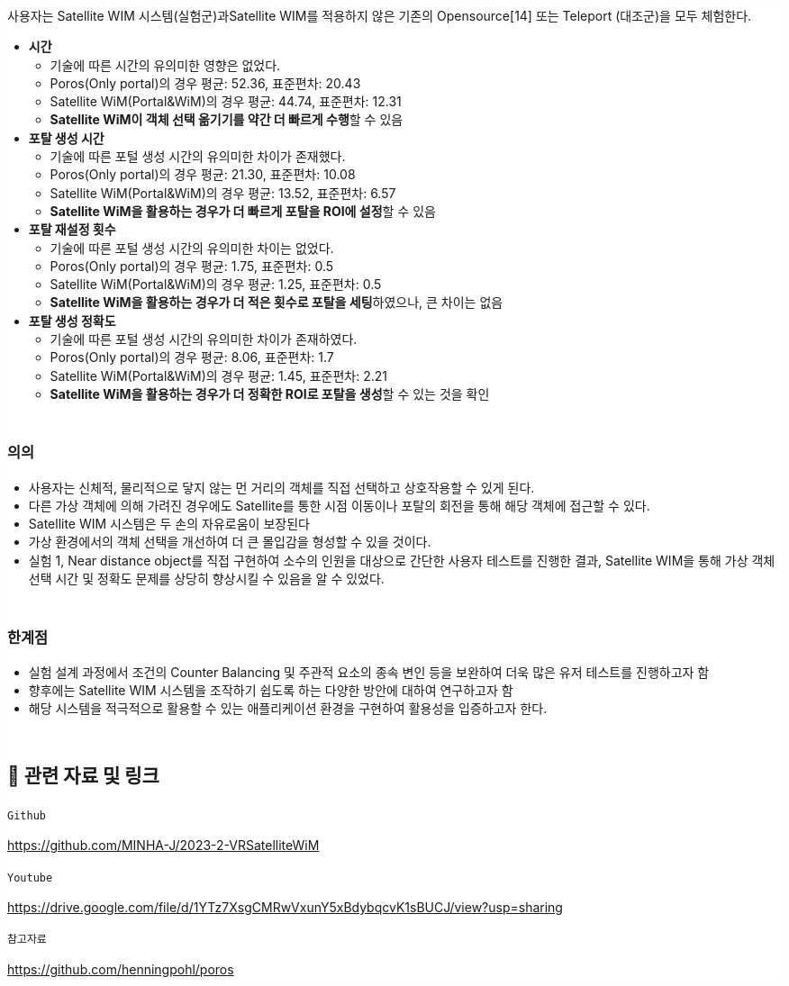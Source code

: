 사용자는 Satellite WIM 시스템(실험군)과Satellite WIM를 적용하지 않은 기존의 Opensource[14] 또는 Teleport (대조군)을 모두 체험한다.

- **시간**
    - 기술에 따른 시간의 유의미한 영향은 없었다.
    - Poros(Only portal)의 경우 평균: 52.36, 표준편차: 20.43
    - Satellite WiM(Portal&WiM)의 경우 평균: 44.74, 표준편차: 12.31
    - **Satellite WiM이 객체 선택 옮기기를 약간 더 빠르게 수행**할 수 있음
- **포탈 생성 시간**
    - 기술에 따른 포털 생성 시간의 유의미한 차이가 존재했다.
    - Poros(Only portal)의 경우 평균: 21.30, 표준편차: 10.08
    - Satellite WiM(Portal&WiM)의 경우 평균: 13.52, 표준편차: 6.57
    - **Satellite WiM을 활용하는 경우가 더 빠르게 포탈을 ROI에 설정**할 수 있음
- **포탈 재설정 횟수**
    - 기술에 따른 포털 생성 시간의 유의미한 차이는 없었다.
    - Poros(Only portal)의 경우 평균: 1.75, 표준편차: 0.5
    - Satellite WiM(Portal&WiM)의 경우 평균: 1.25, 표준편차: 0.5
    - **Satellite WiM을 활용하는 경우가 더 적은 횟수로 포탈을 세팅**하였으나, 큰 차이는 없음
- **포탈 생성 정확도**
    - 기술에 따른 포털 생성 시간의 유의미한 차이가 존재하였다.
    - Poros(Only portal)의 경우 평균: 8.06, 표준편차: 1.7
    - Satellite WiM(Portal&WiM)의 경우 평균: 1.45, 표준편차: 2.21
    - **Satellite WiM을 활용하는 경우가 더 정확한 ROI로 포탈을 생성**할 수 있는 것을 확인
<br/><br/>
### 의의

- 사용자는 신체적, 물리적으로 닿지 않는 먼 거리의 객체를 직접 선택하고 상호작용할 수 있게 된다.
- 다른 가상 객체에 의해 가려진 경우에도 Satellite를 통한 시점 이동이나 포탈의 회전을 통해 해당 객체에 접근할 수 있다.
- Satellite WIM 시스템은 두 손의 자유로움이 보장된다
- 가상 환경에서의 객체 선택을 개선하여 더 큰 몰입감을 형성할 수 있을 것이다.
- 실험 1, Near distance object를 직접 구현하여 소수의 인원을 대상으로 간단한 사용자 테스트를 진행한 결과, Satellite WIM을 통해 가상 객체 선택 시간 및 정확도 문제를 상당히 향상시킬 수 있음을 알 수 있었다.
<br/><br/>
### 한계점

- 실험 설계 과정에서 조건의 Counter Balancing 및 주관적 요소의 종속 변인 등을 보완하여 더욱 많은 유저 테스트를 진행하고자 함
- 향후에는 Satellite WIM 시스템을 조작하기 쉽도록 하는 다양한 방안에 대하여 연구하고자 함
- 해당 시스템을 적극적으로 활용할 수 있는 애플리케이션 환경을 구현하여 활용성을 입증하고자 한다.
<br/><br/>
## 🔗 관련 자료 및 링크

`Github`

https://github.com/MINHA-J/2023-2-VRSatelliteWiM

`Youtube`

https://drive.google.com/file/d/1YTz7XsgCMRwVxunY5xBdybqcvK1sBUCJ/view?usp=sharing

`참고자료`

https://github.com/henningpohl/poros
